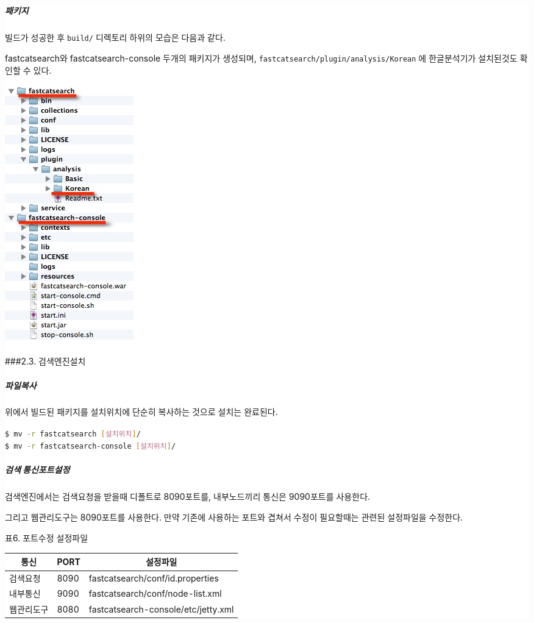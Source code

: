 ##### 패키지

빌드가 성공한 후 `build/` 디렉토리 하위의 모습은 다음과 같다.

fastcatsearch와 fastcatsearch-console 두개의 패키지가 생성되며, `fastcatsearch/plugin/analysis/Korean` 에 한글분석기가 설치된것도 확인할 수 있다.

![](https://raw.githubusercontent.com/fastcat-co/fastcat-manuals/master/fastcatsearch/main-manual/ko/img/269.jpg)

###2.3. 검색엔진설치

##### 파일복사

위에서 빌드된 패키지를 설치위치에 단순히 복사하는 것으로 설치는 완료된다.

```bash
$ mv -r fastcatsearch [설치위치]/
$ mv -r fastcatsearch-console [설치위치]/
```
 
##### 검색 통신포트설정

검색엔진에서는 검색요청을 받을때 디폴트로 8090포트를, 내부노드끼리 통신은 9090포트를 사용한다.

그리고 웹관리도구는 8090포트를 사용한다. 만약 기존에 사용하는 포트와 겹쳐서 수정이 필요할때는 관련된 설정파일을 수정한다.

표6. 포트수정 설정파일

|통신		|PORT	|설정파일								|
|-----------|-------|---------------------------------------|
|검색요청	|8090	|fastcatsearch/conf/id.properties		|
|내부통신	|9090	|fastcatsearch/conf/node-list.xml		|
|웹관리도구	|8080	|fastcatsearch-console/etc/jetty.xml	|
 